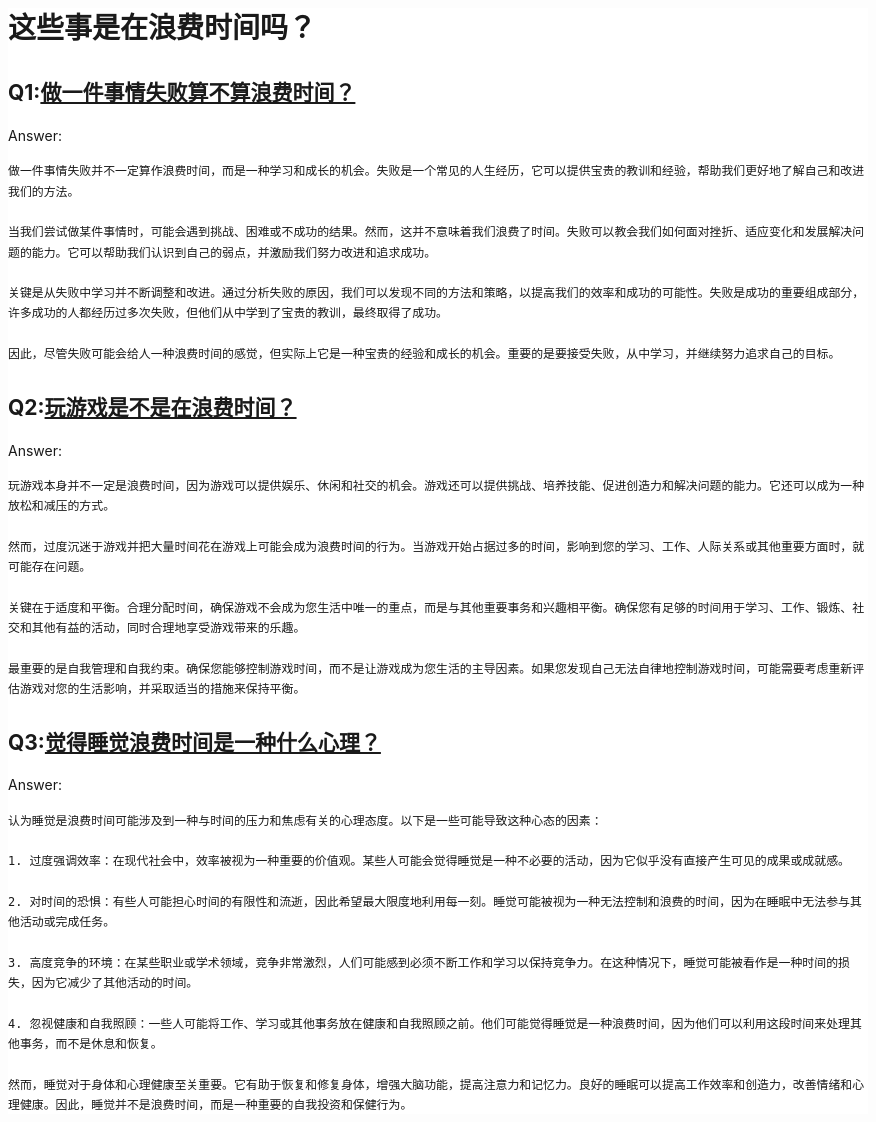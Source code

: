 # **这些事是在浪费时间吗？**

## Q1:[做一件事情失败算不算浪费时间？](https://www.zhihu.com/question/66189245)

Answer:

```
做一件事情失败并不一定算作浪费时间，而是一种学习和成长的机会。失败是一个常见的人生经历，它可以提供宝贵的教训和经验，帮助我们更好地了解自己和改进我们的方法。

当我们尝试做某件事情时，可能会遇到挑战、困难或不成功的结果。然而，这并不意味着我们浪费了时间。失败可以教会我们如何面对挫折、适应变化和发展解决问题的能力。它可以帮助我们认识到自己的弱点，并激励我们努力改进和追求成功。

关键是从失败中学习并不断调整和改进。通过分析失败的原因，我们可以发现不同的方法和策略，以提高我们的效率和成功的可能性。失败是成功的重要组成部分，许多成功的人都经历过多次失败，但他们从中学到了宝贵的教训，最终取得了成功。

因此，尽管失败可能会给人一种浪费时间的感觉，但实际上它是一种宝贵的经验和成长的机会。重要的是要接受失败，从中学习，并继续努力追求自己的目标。
```

## Q2:[玩游戏是不是在浪费时间？](https://zhuanlan.zhihu.com/p/24959725)

Answer:

```
玩游戏本身并不一定是浪费时间，因为游戏可以提供娱乐、休闲和社交的机会。游戏还可以提供挑战、培养技能、促进创造力和解决问题的能力。它还可以成为一种放松和减压的方式。

然而，过度沉迷于游戏并把大量时间花在游戏上可能会成为浪费时间的行为。当游戏开始占据过多的时间，影响到您的学习、工作、人际关系或其他重要方面时，就可能存在问题。

关键在于适度和平衡。合理分配时间，确保游戏不会成为您生活中唯一的重点，而是与其他重要事务和兴趣相平衡。确保您有足够的时间用于学习、工作、锻炼、社交和其他有益的活动，同时合理地享受游戏带来的乐趣。

最重要的是自我管理和自我约束。确保您能够控制游戏时间，而不是让游戏成为您生活的主导因素。如果您发现自己无法自律地控制游戏时间，可能需要考虑重新评估游戏对您的生活影响，并采取适当的措施来保持平衡。
```

## Q3:[觉得睡觉浪费时间是一种什么心理？](https://www.zhihu.com/question/20319582)

Answer:

```
认为睡觉是浪费时间可能涉及到一种与时间的压力和焦虑有关的心理态度。以下是一些可能导致这种心态的因素：

1. 过度强调效率：在现代社会中，效率被视为一种重要的价值观。某些人可能会觉得睡觉是一种不必要的活动，因为它似乎没有直接产生可见的成果或成就感。

2. 对时间的恐惧：有些人可能担心时间的有限性和流逝，因此希望最大限度地利用每一刻。睡觉可能被视为一种无法控制和浪费的时间，因为在睡眠中无法参与其他活动或完成任务。

3. 高度竞争的环境：在某些职业或学术领域，竞争非常激烈，人们可能感到必须不断工作和学习以保持竞争力。在这种情况下，睡觉可能被看作是一种时间的损失，因为它减少了其他活动的时间。

4. 忽视健康和自我照顾：一些人可能将工作、学习或其他事务放在健康和自我照顾之前。他们可能觉得睡觉是一种浪费时间，因为他们可以利用这段时间来处理其他事务，而不是休息和恢复。

然而，睡觉对于身体和心理健康至关重要。它有助于恢复和修复身体，增强大脑功能，提高注意力和记忆力。良好的睡眠可以提高工作效率和创造力，改善情绪和心理健康。因此，睡觉并不是浪费时间，而是一种重要的自我投资和保健行为。
```
